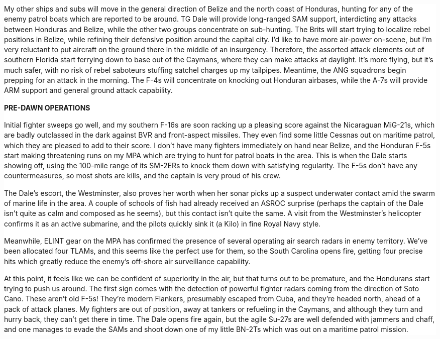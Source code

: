 My other ships and subs will move in the general direction of Belize and
the north coast of Honduras, hunting for any of the enemy patrol boats
which are reported to be around. TG Dale will provide long-ranged SAM
support, interdicting any attacks between Honduras and Belize, while the
other two groups concentrate on sub-hunting. The Brits will start trying
to localize rebel positions in Belize, while refining their defensive
position around the capital city. I’d like to have more air-power
on-scene, but I’m very reluctant to put aircraft on the ground there in
the middle of an insurgency. Therefore, the assorted attack elements out
of southern Florida start ferrying down to base out of the Caymans,
where they can make attacks at daylight. It’s more flying, but it’s much
safer, with no risk of rebel saboteurs stuffing satchel charges up my
tailpipes. Meantime, the ANG squadrons begin prepping for an attack in
the morning. The F-4s will concentrate on knocking out Honduran
airbases, while the A-7s will provide ARM support and general ground
attack capability.

**PRE-DAWN OPERATIONS**

Initial fighter sweeps go well, and my southern F-16s are soon racking
up a pleasing score against the Nicaraguan MiG-21s, which are badly
outclassed in the dark against BVR and front-aspect missiles. They even
find some little Cessnas out on maritime patrol, which they are pleased
to add to their score. I don’t have many fighters immediately on hand
near Belize, and the Honduran F-5s start making threatening runs on my
MPA which are trying to hunt for patrol boats in the area. This is when
the Dale starts showing off, using the 100-mile range of its SM-2ERs to
knock them down with satisfying regularity. The F-5s don’t have any
countermeasures, so most shots are kills, and the captain is very proud
of his crew.

The Dale’s escort, the Westminster, also proves her worth when her sonar
picks up a suspect underwater contact amid the swarm of marine life in
the area. A couple of schools of fish had already received an ASROC
surprise (perhaps the captain of the Dale isn’t quite as calm and
composed as he seems), but this contact isn’t quite the same. A visit
from the Westminster’s helicopter confirms it as an active submarine,
and the pilots quickly sink it (a Kilo) in fine Royal Navy style.

Meanwhile, ELINT gear on the MPA has confirmed the presence of several
operating air search radars in enemy territory. We’ve been allocated
four TLAMs, and this seems like the perfect use for them, so the South
Carolina opens fire, getting four precise hits which greatly reduce the
enemy’s off-shore air surveillance capability.

At this point, it feels like we can be confident of superiority in the
air, but that turns out to be premature, and the Hondurans start trying
to push us around. The first sign comes with the detection of powerful
fighter radars coming from the direction of Soto Cano. These aren’t old
F-5s! They’re modern Flankers, presumably escaped from Cuba, and they’re
headed north, ahead of a pack of attack planes. My fighters are out of
position, away at tankers or refueling in the Caymans, and although they
turn and hurry back, they can’t get there in time. The Dale opens fire
again, but the agile Su-27s are well defended with jammers and chaff,
and one manages to evade the SAMs and shoot down one of my little BN-2Ts
which was out on a maritime patrol mission.
